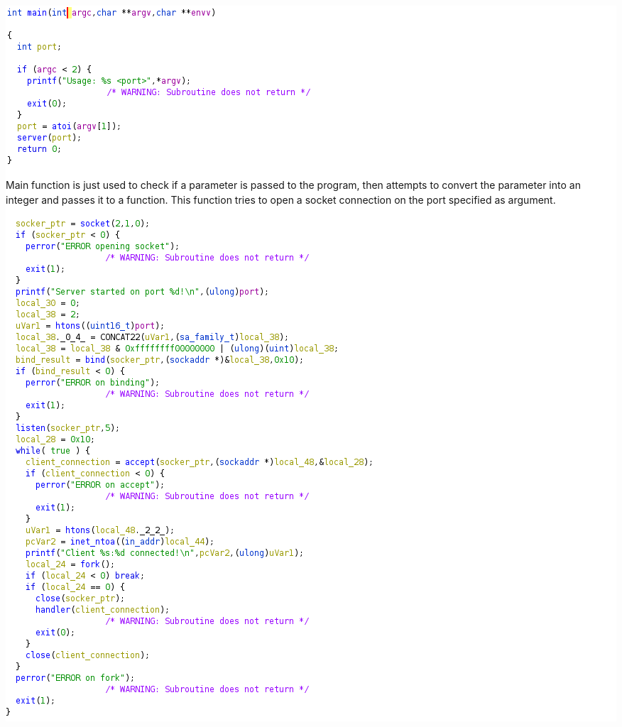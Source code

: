 
![main function](images/main.png)

Main function is just used to check if a parameter is passed to the program, then attempts to convert the parameter into an integer and passes it to a function. This function tries to open a socket connection on the port specified as argument.

![server function](images/server.png)

